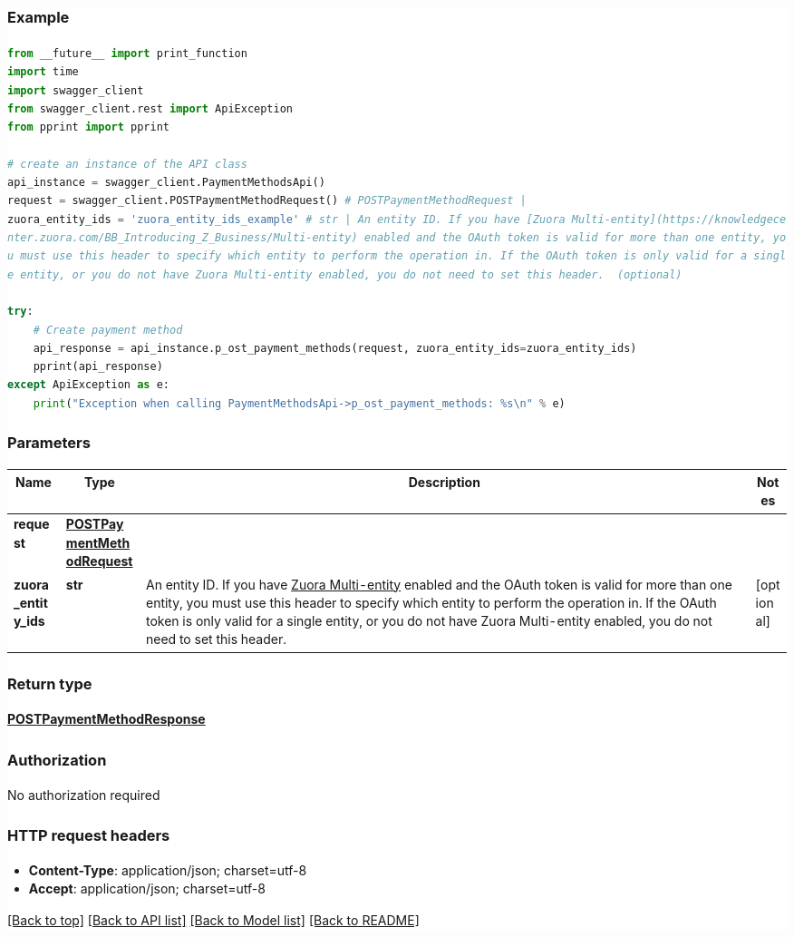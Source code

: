 ### Example
```python
from __future__ import print_function
import time
import swagger_client
from swagger_client.rest import ApiException
from pprint import pprint

# create an instance of the API class
api_instance = swagger_client.PaymentMethodsApi()
request = swagger_client.POSTPaymentMethodRequest() # POSTPaymentMethodRequest | 
zuora_entity_ids = 'zuora_entity_ids_example' # str | An entity ID. If you have [Zuora Multi-entity](https://knowledgecenter.zuora.com/BB_Introducing_Z_Business/Multi-entity) enabled and the OAuth token is valid for more than one entity, you must use this header to specify which entity to perform the operation in. If the OAuth token is only valid for a single entity, or you do not have Zuora Multi-entity enabled, you do not need to set this header.  (optional)

try:
    # Create payment method
    api_response = api_instance.p_ost_payment_methods(request, zuora_entity_ids=zuora_entity_ids)
    pprint(api_response)
except ApiException as e:
    print("Exception when calling PaymentMethodsApi->p_ost_payment_methods: %s\n" % e)
```

### Parameters

Name | Type | Description  | Notes
------------- | ------------- | ------------- | -------------
 **request** | [**POSTPaymentMethodRequest**](POSTPaymentMethodRequest.md)|  | 
 **zuora_entity_ids** | **str**| An entity ID. If you have [Zuora Multi-entity](https://knowledgecenter.zuora.com/BB_Introducing_Z_Business/Multi-entity) enabled and the OAuth token is valid for more than one entity, you must use this header to specify which entity to perform the operation in. If the OAuth token is only valid for a single entity, or you do not have Zuora Multi-entity enabled, you do not need to set this header.  | [optional] 

### Return type

[**POSTPaymentMethodResponse**](POSTPaymentMethodResponse.md)

### Authorization

No authorization required

### HTTP request headers

 - **Content-Type**: application/json; charset=utf-8
 - **Accept**: application/json; charset=utf-8

[[Back to top]](#) [[Back to API list]](../README.md#documentation-for-api-endpoints) [[Back to Model list]](../README.md#documentation-for-models) [[Back to README]](../README.md)
